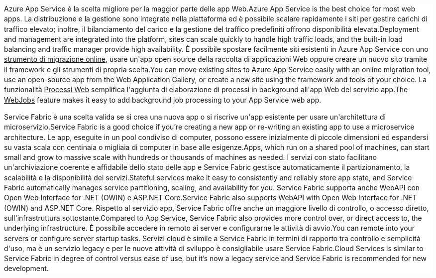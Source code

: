 <span data-ttu-id="a3bd3-107">Azure App Service è la scelta migliore per la maggior parte delle app Web.</span><span class="sxs-lookup"><span data-stu-id="a3bd3-107">Azure App Service is the best choice for most web apps.</span></span> <span data-ttu-id="a3bd3-108">La distribuzione e la gestione sono integrate nella piattaforma ed è possibile scalare rapidamente i siti per gestire carichi di traffico elevato; inoltre, il bilanciamento del carico e la gestione del traffico predefiniti offrono disponibilità elevata.</span><span class="sxs-lookup"><span data-stu-id="a3bd3-108">Deployment and management are integrated into the platform, sites can scale quickly to handle high traffic loads, and the built-in load balancing and traffic manager provide high availability.</span></span> <span data-ttu-id="a3bd3-109">È possibile spostare facilmente siti esistenti in Azure App Service con uno [strumento di migrazione online](https://www.migratetoazure.net/), usare un'app open source della raccolta di applicazioni Web oppure creare un nuovo sito tramite il framework e gli strumenti di propria scelta.</span><span class="sxs-lookup"><span data-stu-id="a3bd3-109">You can move existing sites to Azure App Service easily with an [online migration tool](https://www.migratetoazure.net/), use an open-source app from the Web Application Gallery, or create a new site using the framework and tools of your choice.</span></span> <span data-ttu-id="a3bd3-110">La funzionalità [Processi Web][WebJobs] semplifica l'aggiunta di elaborazione di processi in background all'app Web del servizio app.</span><span class="sxs-lookup"><span data-stu-id="a3bd3-110">The [WebJobs][WebJobs] feature makes it easy to add background job processing to your App Service web app.</span></span>

<span data-ttu-id="a3bd3-111">Service Fabric è una scelta valida se si crea una nuova app o si riscrive un'app esistente per usare un'architettura di microservizio.</span><span class="sxs-lookup"><span data-stu-id="a3bd3-111">Service Fabric is a good choice if you’re creating a new app or re-writing an existing app to use a microservice architecture.</span></span> <span data-ttu-id="a3bd3-112">Le app, eseguite in un pool condiviso di computer, possono essere inizialmente di piccole dimensioni ed espandersi su vasta scala con centinaia o migliaia di computer in base alle esigenze.</span><span class="sxs-lookup"><span data-stu-id="a3bd3-112">Apps, which run on a shared pool of machines, can start small and grow to massive scale with hundreds or thousands of machines as needed.</span></span> <span data-ttu-id="a3bd3-113">I servizi con stato facilitano un'archiviazione coerente e affidabile dello stato delle app e Service Fabric gestisce automaticamente il partizionamento, la scalabilità e la disponibilità dei servizi.</span><span class="sxs-lookup"><span data-stu-id="a3bd3-113">Stateful services make it easy to consistently and reliably store app state, and Service Fabric automatically manages service partitioning, scaling, and availability for you.</span></span>  <span data-ttu-id="a3bd3-114">Service Fabric supporta anche WebAPI con Open Web Interface for .NET (OWIN) e ASP.NET Core.</span><span class="sxs-lookup"><span data-stu-id="a3bd3-114">Service Fabric also supports WebAPI with Open Web Interface for .NET (OWIN) and ASP.NET Core.</span></span>  <span data-ttu-id="a3bd3-115">Rispetto al servizio app, Service Fabric offre anche un maggiore livello di controllo, o accesso diretto, sull'infrastruttura sottostante.</span><span class="sxs-lookup"><span data-stu-id="a3bd3-115">Compared to App Service, Service Fabric also provides more control over, or direct access to, the underlying infrastructure.</span></span> <span data-ttu-id="a3bd3-116">È possibile accedere in remoto ai server e configurarne le attività di avvio.</span><span class="sxs-lookup"><span data-stu-id="a3bd3-116">You can remote into your servers or configure server startup tasks.</span></span> <span data-ttu-id="a3bd3-117">Servizi cloud è simile a Service Fabric in termini di rapporto tra controllo e semplicità d'uso, ma è un servizio legacy e per le nuove attività di sviluppo è consigliabile usare Service Fabric.</span><span class="sxs-lookup"><span data-stu-id="a3bd3-117">Cloud Services is similar to Service Fabric in degree of control versus ease of use, but it’s now a legacy service and Service Fabric is recommended for new development.</span></span>


[Azure App Service]: /azure/app-service/
[Cloud Services]: /azure/cloud-services/
[Virtual Machines]: /azure/virtual-machines/
[Service Fabric]: /azure/service-fabric/
[ClearDB]: http://www.cleardb.com/
[WebJobs]: http://go.microsoft.com/fwlink/?linkid=390226&clcid=0x409
[Configuring an SSL certificate for an Azure Website]: app-service-web-tutorial-custom-ssl.md
[azurestore]: https://azuremarketplace.microsoft.com/en-us/marketplace/apps
[scripting]: https://azure.microsoft.com/documentation/scripts/?services=web-sites
[dotnet]: https://azure.microsoft.com/develop/net/
[nodejs]: https://azure.microsoft.com/develop/nodejs/
[PHP]: https://azure.microsoft.com/develop/php/
[Python]: https://azure.microsoft.com/develop/python/
[servicebus]: /azure/service-bus/
[sqldatabase]: /azure/sql-database/
[Storage]: /azure/storage/
[ChoicesDiagram]: ./media/choose-web-site-cloud-service-vm/Websites_CloudServices_VMs_3.png
